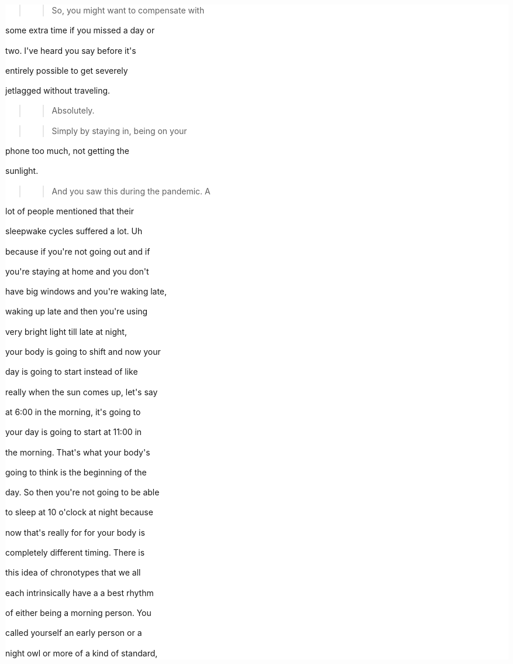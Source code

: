 >> So, you might want to compensate with

some extra time if you missed a day or

two. I've heard you say before it's

entirely possible to get severely

jetlagged without traveling.

>> Absolutely.

>> Simply by staying in, being on your

phone too much, not getting the

sunlight.

>> And you saw this during the pandemic. A

lot of people mentioned that their

sleepwake cycles suffered a lot. Uh

because if you're not going out and if

you're staying at home and you don't

have big windows and you're waking late,

waking up late and then you're using

very bright light till late at night,

your body is going to shift and now your

day is going to start instead of like

really when the sun comes up, let's say

at 6:00 in the morning, it's going to

your day is going to start at 11:00 in

the morning. That's what your body's

going to think is the beginning of the

day. So then you're not going to be able

to sleep at 10 o'clock at night because

now that's really for for your body is

completely different timing. There is

this idea of chronotypes that we all

each intrinsically have a a best rhythm

of either being a morning person. You

called yourself an early person or a

night owl or more of a kind of standard,
